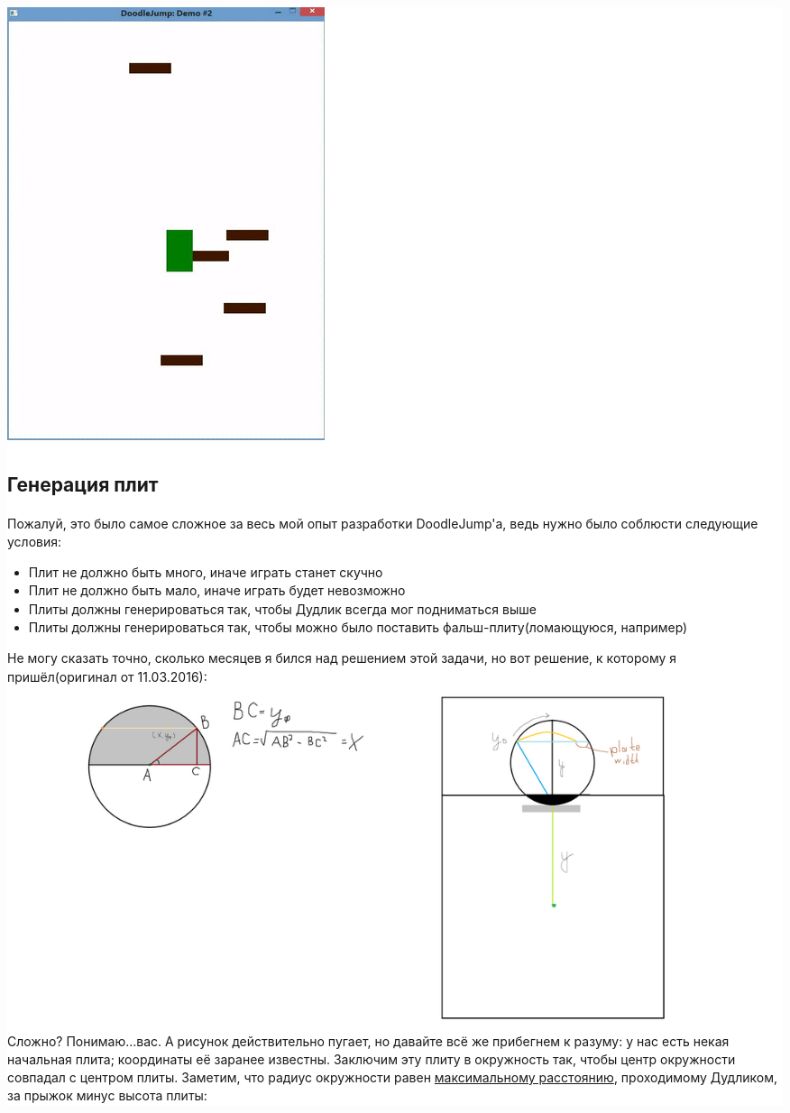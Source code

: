 ![Анимация](figures/camera_doodlejump_2.gif)

## Генерация плит
Пожалуй, это было самое сложное за весь мой опыт разработки DoodleJump'а, ведь нужно было соблюсти следующие условия:
- Плит не должно быть много, иначе играть станет скучно
- Плит не должно быть мало, иначе играть будет невозможно
- Плиты должны генерироваться так, чтобы Дудлик всегда мог подниматься выше
- Плиты должны генерироваться так, чтобы можно было поставить фальш-плиту(ломающуюся, например)

Не могу сказать точно, сколько месяцев я бился над решением этой задачи, но вот решение, к которому я пришёл(оригинал от 11.03.2016):
![скриншот](img/plate_generation_2.png)
Сложно? Понимаю...вас. А рисунок действительно пугает, но давайте всё же прибегнем к разуму: у нас есть некая начальная плита; координаты её заранее известны. Заключим эту плиту в окружность так, чтобы центр окружности совпадал с центром плиты.
Заметим, что радиус окружности равен [максимальному расстоянию](https://ru.wikipedia.org/wiki/Равноускоренное_движение), проходимому Дудликом, за прыжок минус высота плиты: